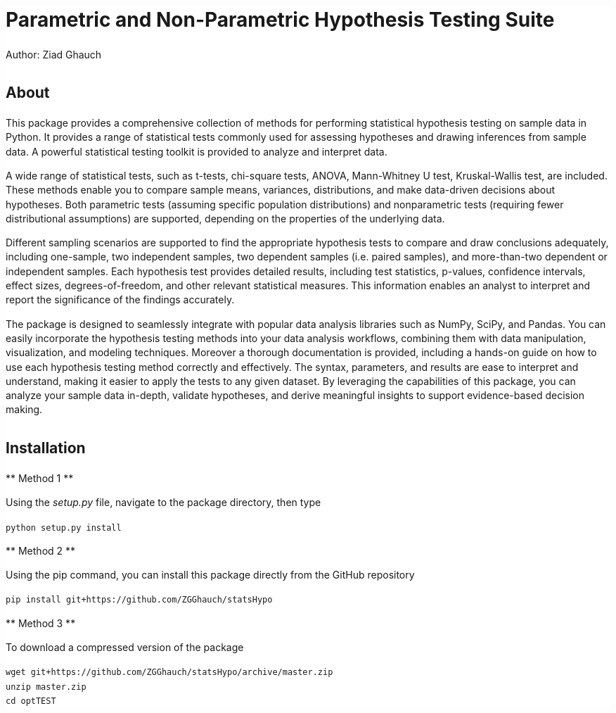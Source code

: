 # Parametric and Non-Parametric Hypothesis Testing Suite

Author: Ziad Ghauch

## About

This package provides a comprehensive collection of methods for performing statistical hypothesis testing on sample data in Python. It provides a range of statistical tests commonly used for assessing hypotheses and drawing inferences from sample data. A powerful statistical testing toolkit is provided to analyze and interpret data.

A wide range of statistical tests, such as t-tests, chi-square tests, ANOVA, Mann-Whitney U test, Kruskal-Wallis test, are included. These methods enable you to compare sample means, variances, distributions, and make data-driven decisions about hypotheses. Both parametric tests (assuming specific population distributions) and nonparametric tests (requiring fewer distributional assumptions) are supported, depending on the properties of the underlying data.

Different sampling scenarios are supported to find the appropriate hypothesis tests to compare and draw conclusions adequately, including one-sample, two independent samples, two dependent samples (i.e. paired samples), and more-than-two dependent or independent samples. Each hypothesis test provides detailed results, including test statistics, p-values, confidence intervals, effect sizes, degrees-of-freedom, and other relevant statistical measures. This information enables an analyst to interpret and report the significance of the findings accurately.

The package is designed to seamlessly integrate with popular data analysis libraries such as NumPy, SciPy, and Pandas. You can easily incorporate the hypothesis testing methods into your data analysis workflows, combining them with data manipulation, visualization, and modeling techniques. Moreover a thorough documentation is provided, including a hands-on guide on how to use each hypothesis testing method correctly and effectively. The syntax, parameters, and results are ease to interpret and understand, making it easier to apply the tests to any given dataset. By leveraging the capabilities of this package, you can analyze your sample data in-depth, validate hypotheses, and derive meaningful insights to support evidence-based decision making.

## Installation

** Method 1 **

Using the *setup.py* file, navigate to the package directory, then type
```
python setup.py install
```

** Method 2 **

Using the pip command, you can install this package directly from the GitHub repository
```
pip install git+https://github.com/ZGGhauch/statsHypo
```

** Method 3 **

To download a compressed version of the package
```
wget git+https://github.com/ZGGhauch/statsHypo/archive/master.zip
unzip master.zip
cd optTEST
```
